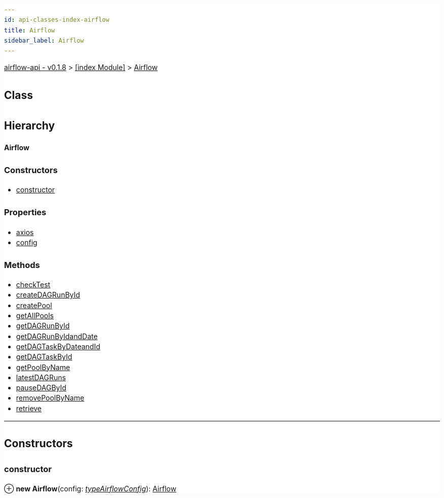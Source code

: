 ```yaml
---
id: api-classes-index-airflow
title: Airflow
sidebar_label: Airflow
---
```


[airflow-api - v0.1.8](api-readme.md) > [[index Module]](api-modules-index-module.md) > [Airflow](api-classes-index-airflow.md)

## Class

## Hierarchy

**Airflow**

### Constructors

* [constructor](api-classes-index-airflow.md#constructor)

### Properties

* [axios](api-classes-index-airflow.md#axios)
* [config](api-classes-index-airflow.md#config)

### Methods

* [checkTest](api-classes-index-airflow.md#checktest)
* [createDAGRunById](api-classes-index-airflow.md#createdagrunbyid)
* [createPool](api-classes-index-airflow.md#createpool)
* [getAllPools](api-classes-index-airflow.md#getallpools)
* [getDAGRunById](api-classes-index-airflow.md#getdagrunbyid)
* [getDAGRunByIdandDate](api-classes-index-airflow.md#getdagrunbyidanddate)
* [getDAGTaskByDateandId](api-classes-index-airflow.md#getdagtaskbydateandid)
* [getDAGTaskById](api-classes-index-airflow.md#getdagtaskbyid)
* [getPoolByName](api-classes-index-airflow.md#getpoolbyname)
* [latestDAGRuns](api-classes-index-airflow.md#latestdagruns)
* [pauseDAGById](api-classes-index-airflow.md#pausedagbyid)
* [removePoolByName](api-classes-index-airflow.md#removepoolbyname)
* [retrieve](api-classes-index-airflow.md#retrieve)

---

## Constructors

<a id="constructor"></a>

###  constructor

⊕ **new Airflow**(config: *[typeAirflowConfig](api-modules-types-index-module.md#typeairflowconfig)*): [Airflow](api-classes-index-airflow.md)

